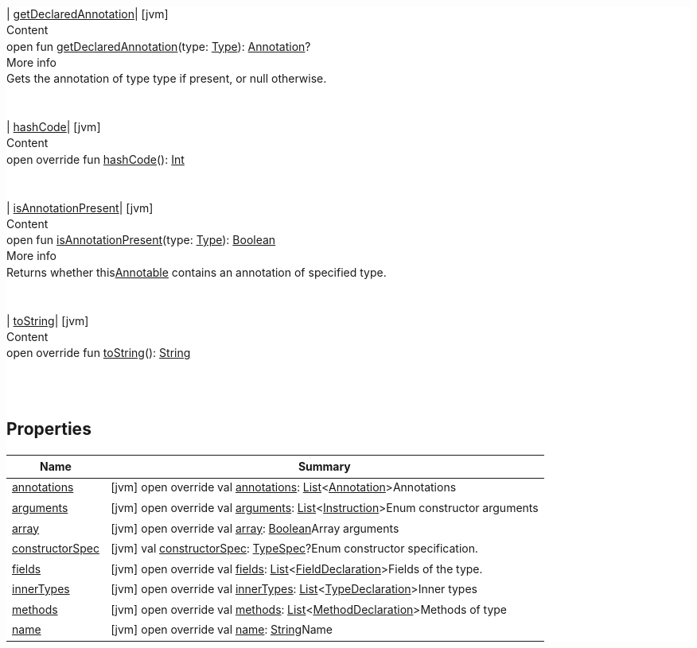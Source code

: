 | <a name="com.github.jonathanxd.kores.base/Annotable/getDeclaredAnnotation/#java.lang.reflect.Type/PointingToDeclaration/"></a>[getDeclaredAnnotation](../-annotable/get-declared-annotation.md)| <a name="com.github.jonathanxd.kores.base/Annotable/getDeclaredAnnotation/#java.lang.reflect.Type/PointingToDeclaration/"></a>[jvm]  <br>Content  <br>open fun [getDeclaredAnnotation](../-annotable/get-declared-annotation.md)(type: [Type](https://docs.oracle.com/javase/8/docs/api/java/lang/reflect/Type.html)): [Annotation](../-annotation/index.md)?  <br>More info  <br>Gets the annotation of type type if present, or null otherwise.  <br><br><br>
| <a name="kotlin/Any/hashCode/#/PointingToDeclaration/"></a>[hashCode](../../com.github.jonathanxd.kores.util/-simple-resolver/index.md#%5Bkotlin%2FAny%2FhashCode%2F%23%2FPointingToDeclaration%2F%5D%2FFunctions%2F-1211764316)| <a name="kotlin/Any/hashCode/#/PointingToDeclaration/"></a>[jvm]  <br>Content  <br>open override fun [hashCode](../../com.github.jonathanxd.kores.util/-simple-resolver/index.md#%5Bkotlin%2FAny%2FhashCode%2F%23%2FPointingToDeclaration%2F%5D%2FFunctions%2F-1211764316)(): [Int](https://kotlinlang.org/api/latest/jvm/stdlib/kotlin/-int/index.html)  <br><br><br>
| <a name="com.github.jonathanxd.kores.base/Annotable/isAnnotationPresent/#java.lang.reflect.Type/PointingToDeclaration/"></a>[isAnnotationPresent](../-annotable/is-annotation-present.md)| <a name="com.github.jonathanxd.kores.base/Annotable/isAnnotationPresent/#java.lang.reflect.Type/PointingToDeclaration/"></a>[jvm]  <br>Content  <br>open fun [isAnnotationPresent](../-annotable/is-annotation-present.md)(type: [Type](https://docs.oracle.com/javase/8/docs/api/java/lang/reflect/Type.html)): [Boolean](https://kotlinlang.org/api/latest/jvm/stdlib/kotlin/-boolean/index.html)  <br>More info  <br>Returns whether this[Annotable](../-annotable/index.md) contains an annotation of specified type.  <br><br><br>
| <a name="kotlin/Any/toString/#/PointingToDeclaration/"></a>[toString](../../com.github.jonathanxd.kores.util/-simple-resolver/index.md#%5Bkotlin%2FAny%2FtoString%2F%23%2FPointingToDeclaration%2F%5D%2FFunctions%2F-1211764316)| <a name="kotlin/Any/toString/#/PointingToDeclaration/"></a>[jvm]  <br>Content  <br>open override fun [toString](../../com.github.jonathanxd.kores.util/-simple-resolver/index.md#%5Bkotlin%2FAny%2FtoString%2F%23%2FPointingToDeclaration%2F%5D%2FFunctions%2F-1211764316)(): [String](https://kotlinlang.org/api/latest/jvm/stdlib/kotlin/-string/index.html)  <br><br><br>


## Properties  
  
|  Name|  Summary| 
|---|---|
| <a name="com.github.jonathanxd.kores.base/EnumEntry/annotations/#/PointingToDeclaration/"></a>[annotations](annotations.md)| <a name="com.github.jonathanxd.kores.base/EnumEntry/annotations/#/PointingToDeclaration/"></a> [jvm] open override val [annotations](annotations.md): [List](https://kotlinlang.org/api/latest/jvm/stdlib/kotlin.collections/-list/index.html)<[Annotation](../-annotation/index.md)>Annotations   <br>
| <a name="com.github.jonathanxd.kores.base/EnumEntry/arguments/#/PointingToDeclaration/"></a>[arguments](arguments.md)| <a name="com.github.jonathanxd.kores.base/EnumEntry/arguments/#/PointingToDeclaration/"></a> [jvm] open override val [arguments](arguments.md): [List](https://kotlinlang.org/api/latest/jvm/stdlib/kotlin.collections/-list/index.html)<[Instruction](../../com.github.jonathanxd.kores/-instruction/index.md)>Enum constructor arguments   <br>
| <a name="com.github.jonathanxd.kores.base/EnumEntry/array/#/PointingToDeclaration/"></a>[array](array.md)| <a name="com.github.jonathanxd.kores.base/EnumEntry/array/#/PointingToDeclaration/"></a> [jvm] open override val [array](array.md): [Boolean](https://kotlinlang.org/api/latest/jvm/stdlib/kotlin/-boolean/index.html)Array arguments   <br>
| <a name="com.github.jonathanxd.kores.base/EnumEntry/constructorSpec/#/PointingToDeclaration/"></a>[constructorSpec](constructor-spec.md)| <a name="com.github.jonathanxd.kores.base/EnumEntry/constructorSpec/#/PointingToDeclaration/"></a> [jvm] val [constructorSpec](constructor-spec.md): [TypeSpec](../-type-spec/index.md)?Enum constructor specification.   <br>
| <a name="com.github.jonathanxd.kores.base/EnumEntry/fields/#/PointingToDeclaration/"></a>[fields](fields.md)| <a name="com.github.jonathanxd.kores.base/EnumEntry/fields/#/PointingToDeclaration/"></a> [jvm] open override val [fields](fields.md): [List](https://kotlinlang.org/api/latest/jvm/stdlib/kotlin.collections/-list/index.html)<[FieldDeclaration](../-field-declaration/index.md)>Fields of the type.   <br>
| <a name="com.github.jonathanxd.kores.base/EnumEntry/innerTypes/#/PointingToDeclaration/"></a>[innerTypes](inner-types.md)| <a name="com.github.jonathanxd.kores.base/EnumEntry/innerTypes/#/PointingToDeclaration/"></a> [jvm] open override val [innerTypes](inner-types.md): [List](https://kotlinlang.org/api/latest/jvm/stdlib/kotlin.collections/-list/index.html)<[TypeDeclaration](../-type-declaration/index.md)>Inner types   <br>
| <a name="com.github.jonathanxd.kores.base/EnumEntry/methods/#/PointingToDeclaration/"></a>[methods](methods.md)| <a name="com.github.jonathanxd.kores.base/EnumEntry/methods/#/PointingToDeclaration/"></a> [jvm] open override val [methods](methods.md): [List](https://kotlinlang.org/api/latest/jvm/stdlib/kotlin.collections/-list/index.html)<[MethodDeclaration](../-method-declaration/index.md)>Methods of type   <br>
| <a name="com.github.jonathanxd.kores.base/EnumEntry/name/#/PointingToDeclaration/"></a>[name](name.md)| <a name="com.github.jonathanxd.kores.base/EnumEntry/name/#/PointingToDeclaration/"></a> [jvm] open override val [name](name.md): [String](https://kotlinlang.org/api/latest/jvm/stdlib/kotlin/-string/index.html)Name   <br>